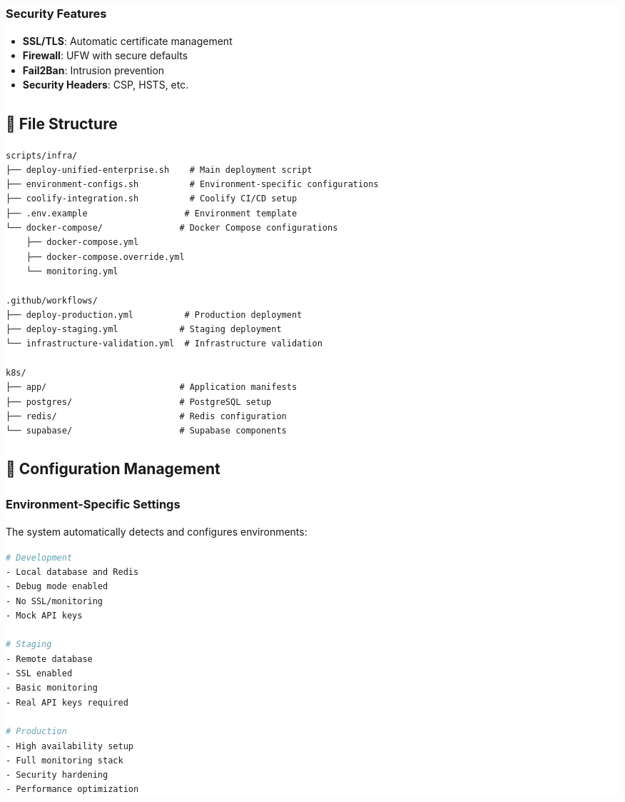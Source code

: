 ### Security Features
- **SSL/TLS**: Automatic certificate management
- **Firewall**: UFW with secure defaults
- **Fail2Ban**: Intrusion prevention
- **Security Headers**: CSP, HSTS, etc.

## 📁 File Structure

```
scripts/infra/
├── deploy-unified-enterprise.sh    # Main deployment script
├── environment-configs.sh          # Environment-specific configurations
├── coolify-integration.sh          # Coolify CI/CD setup
├── .env.example                   # Environment template
└── docker-compose/               # Docker Compose configurations
    ├── docker-compose.yml
    ├── docker-compose.override.yml
    └── monitoring.yml

.github/workflows/
├── deploy-production.yml          # Production deployment
├── deploy-staging.yml            # Staging deployment
└── infrastructure-validation.yml  # Infrastructure validation

k8s/
├── app/                          # Application manifests
├── postgres/                     # PostgreSQL setup
├── redis/                        # Redis configuration
└── supabase/                     # Supabase components
```

## 🔧 Configuration Management

### Environment-Specific Settings

The system automatically detects and configures environments:

```bash
# Development
- Local database and Redis
- Debug mode enabled
- No SSL/monitoring
- Mock API keys

# Staging
- Remote database
- SSL enabled
- Basic monitoring
- Real API keys required

# Production
- High availability setup
- Full monitoring stack
- Security hardening
- Performance optimization
```
